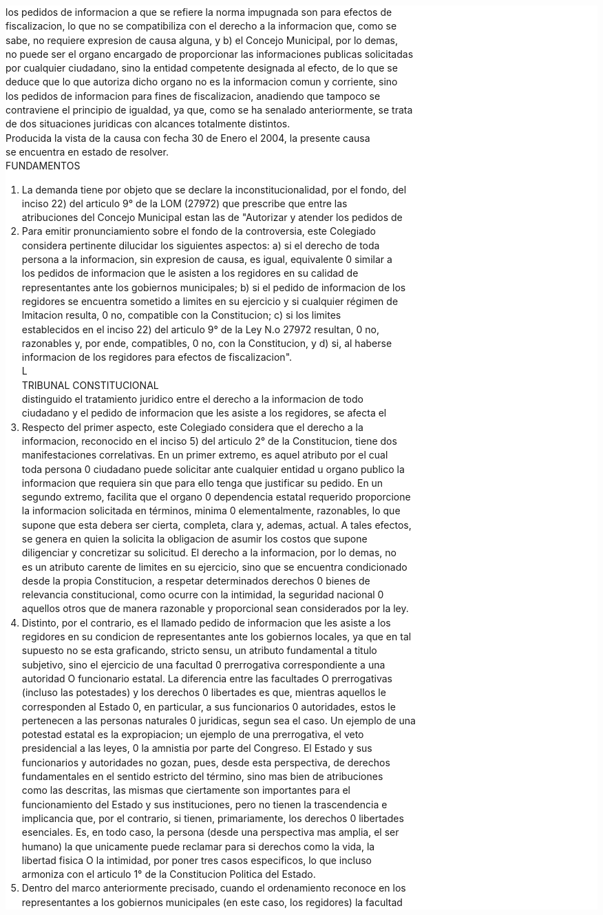 los pedidos de informacion a que se refiere la norma impugnada son para efectos de  
fiscalizacion, lo que no se compatibiliza con el derecho a la informacion que, como se  
sabe, no requiere expresion de causa alguna, y b) el Concejo Municipal, por lo demas,  
no puede ser el organo encargado de proporcionar las informaciones publicas solicitadas  
por cualquier ciudadano, sino la entidad competente designada al efecto, de lo que se  
deduce que lo que autoriza dicho organo no es la informacion comun y corriente, sino  
los pedidos de informacion para fines de fiscalizacion, anadiendo que tampoco se  
contraviene el principio de igualdad, ya que, como se ha senalado anteriormente, se trata  
de dos situaciones juridicas con alcances totalmente distintos.  
Producida la vista de la causa con fecha 30 de Enero el 2004, la presente causa  
se encuentra en estado de resolver.  
FUNDAMENTOS  
1. La demanda tiene por objeto que se declare la inconstitucionalidad, por el fondo, del  
inciso 22) del articulo 9° de la LOM (27972) que prescribe que entre las  
atribuciones del Concejo Municipal estan las de "Autorizar y atender los pedidos de  
2. Para emitir pronunciamiento sobre el fondo de la controversia, este Colegiado  
considera pertinente dilucidar los siguientes aspectos: a) si el derecho de toda  
persona a la informacion, sin expresion de causa, es igual, equivalente 0 similar a  
los pedidos de informacion que le asisten a los regidores en su calidad de  
representantes ante los gobiernos municipales; b) si el pedido de informacion de los  
regidores se encuentra sometido a limites en su ejercicio y si cualquier régimen de  
lmitacion resulta, 0 no, compatible con la Constitucion; c) si los limites  
establecidos en el inciso 22) del articulo 9° de la Ley N.o 27972 resultan, 0 no,  
razonables y, por ende, compatibles, 0 no, con la Constitucion, y d) si, al haberse  
informacion de los regidores para efectos de fiscalizacion".  
L  
TRIBUNAL CONSTITUCIONAL  
distinguido el tratamiento juridico entre el derecho a la informacion de todo  
ciudadano y el pedido de informacion que les asiste a los regidores, se afecta el  
3. Respecto del primer aspecto, este Colegiado considera que el derecho a la  
informacion, reconocido en el inciso 5) del articulo 2° de la Constitucion, tiene dos  
manifestaciones correlativas. En un primer extremo, es aquel atributo por el cual  
toda persona 0 ciudadano puede solicitar ante cualquier entidad u organo publico la  
informacion que requiera sin que para ello tenga que justificar su pedido. En un  
segundo extremo, facilita que el organo 0 dependencia estatal requerido proporcione  
la informacion solicitada en términos, minima 0 elementalmente, razonables, lo que  
supone que esta debera ser cierta, completa, clara y, ademas, actual. A tales efectos,  
se genera en quien la solicita la obligacion de asumir los costos que supone  
diligenciar y concretizar su solicitud. El derecho a la informacion, por lo demas, no  
es un atributo carente de limites en su ejercicio, sino que se encuentra condicionado  
desde la propia Constitucion, a respetar determinados derechos 0 bienes de  
relevancia constitucional, como ocurre con la intimidad, la seguridad nacional 0  
aquellos otros que de manera razonable y proporcional sean considerados por la ley.  
4. Distinto, por el contrario, es el llamado pedido de informacion que les asiste a los  
regidores en su condicion de representantes ante los gobiernos locales, ya que en tal  
supuesto no se esta graficando, stricto sensu, un atributo fundamental a titulo  
subjetivo, sino el ejercicio de una facultad 0 prerrogativa correspondiente a una  
autoridad O funcionario estatal. La diferencia entre las facultades O prerrogativas  
(incluso las potestades) y los derechos 0 libertades es que, mientras aquellos le  
corresponden al Estado 0, en particular, a sus funcionarios 0 autoridades, estos le  
pertenecen a las personas naturales 0 juridicas, segun sea el caso. Un ejemplo de una  
potestad estatal es la expropiacion; un ejemplo de una prerrogativa, el veto  
presidencial a las leyes, 0 la amnistia por parte del Congreso. El Estado y sus  
funcionarios y autoridades no gozan, pues, desde esta perspectiva, de derechos  
fundamentales en el sentido estricto del término, sino mas bien de atribuciones  
como las descritas, las mismas que ciertamente son importantes para el  
funcionamiento del Estado y sus instituciones, pero no tienen la trascendencia e  
implicancia que, por el contrario, si tienen, primariamente, los derechos 0 libertades  
esenciales. Es, en todo caso, la persona (desde una perspectiva mas amplia, el ser  
humano) la que unicamente puede reclamar para si derechos como la vida, la  
libertad fisica O la intimidad, por poner tres casos especificos, lo que incluso  
armoniza con el articulo 1° de la Constitucion Politica del Estado.  
5. Dentro del marco anteriormente precisado, cuando el ordenamiento reconoce en los  
representantes a los gobiernos municipales (en este caso, los regidores) la facultad  
